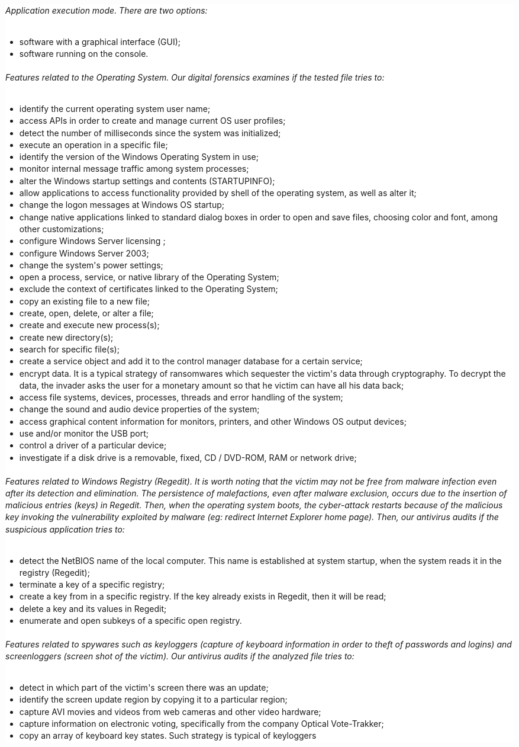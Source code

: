 ######	Application execution mode. There are two options:
-	software with a graphical interface (GUI);
-	software running on the console.
######	Features related to the Operating System. Our digital forensics examines if the tested file tries to:
-	identify the current operating system user name;
-	access APIs in order to create and manage current OS user profiles;
-	detect the number of milliseconds since the system was initialized;
-	execute an operation in a specific file;
-	identify the version of the Windows Operating System in use;
-	monitor internal message traffic among system processes;
-	alter the Windows startup settings and contents (STARTUPINFO);  
-	allow applications to access functionality provided by shell of the operating system, as well as alter it; 
-	change the logon messages at Windows OS startup; 
-	change native applications linked to standard dialog boxes in order to open and save files, choosing color and font, among other customizations;
-	configure Windows Server licensing ; 
-	configure Windows Server 2003;
-	change the system's power settings;
-	open a process, service, or native library of the Operating System; 
-	exclude the context of certificates linked to the Operating System; 
-	copy an existing file to a new file; 
-	create, open, delete, or alter a file;
-	create and execute new process(s); 
-	create new directory(s); 
-	search for specific file(s);  
-	create a service object and add it to the control manager database for a certain service; 
-	encrypt data. It is a typical strategy of ransomwares which sequester the victim's data through cryptography. To decrypt the data, the invader asks the user for a monetary amount so that he victim can have all his data back;
-	access file systems, devices, processes, threads and error handling of the system;
-	change the sound and audio device properties of the system;
-	access graphical content information for monitors, printers, and other Windows OS output devices; 
-	use and/or monitor the USB port;
-	control a driver of a particular device; 
-	investigate if a disk drive is a removable, fixed, CD / DVD-ROM, RAM or network drive;
######	Features related to Windows Registry (Regedit). It is worth noting that the victim may not be free from malware infection even after its detection and elimination. The persistence of malefactions, even after malware exclusion, occurs due to the insertion of malicious entries (keys) in Regedit. Then, when the operating system boots, the cyber-attack restarts because of the malicious key invoking the vulnerability exploited by malware (eg: redirect Internet Explorer home page). Then, our antivirus audits if the suspicious application tries to:
-	detect the NetBIOS name of the local computer. This name is established at system startup, when the system reads it in the registry (Regedit);
-	terminate a key of a specific registry; 
-	create a key from in a specific registry. If the key already exists in Regedit, then it will be read; 
-	delete a key and its values in Regedit; 
-	enumerate and   open subkeys of a specific open registry. 
######	Features related to spywares such as keyloggers (capture of keyboard information in order to theft of passwords and logins) and screenloggers (screen shot of the victim). Our antivirus audits if the analyzed file tries to:
-	detect in which part of the victim's screen there was an update;
-	identify the screen update region by copying it to a particular region;
-	capture AVI movies and videos from web cameras and other video hardware; 
-	capture information on electronic voting, specifically from the company Optical Vote-Trakker;
-	copy an array of keyboard key states. Such strategy is typical of keyloggers